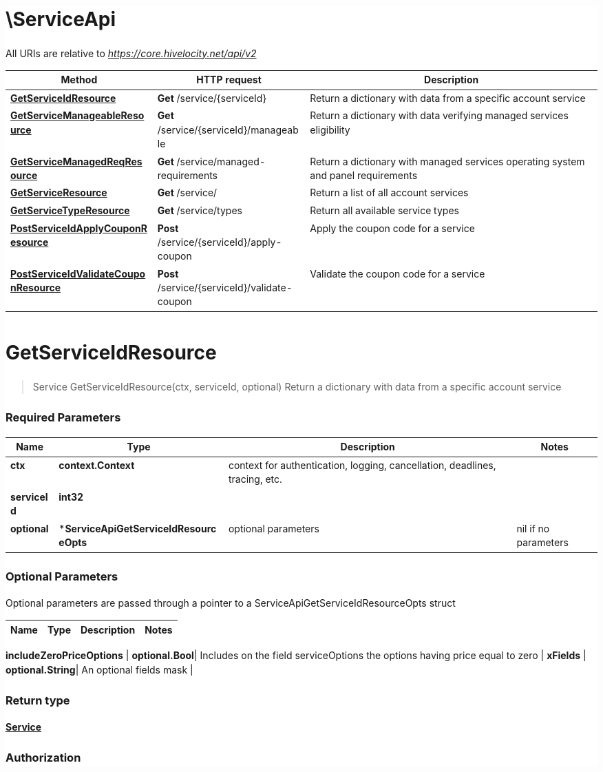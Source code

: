 # \ServiceApi

All URIs are relative to *https://core.hivelocity.net/api/v2*

Method | HTTP request | Description
------------- | ------------- | -------------
[**GetServiceIdResource**](ServiceApi.md#GetServiceIdResource) | **Get** /service/{serviceId} | Return a dictionary with data from a specific account service
[**GetServiceManageableResource**](ServiceApi.md#GetServiceManageableResource) | **Get** /service/{serviceId}/manageable | Return a dictionary with data verifying managed services eligibility
[**GetServiceManagedReqResource**](ServiceApi.md#GetServiceManagedReqResource) | **Get** /service/managed-requirements | Return a dictionary with managed services operating system and panel requirements
[**GetServiceResource**](ServiceApi.md#GetServiceResource) | **Get** /service/ | Return a list of all account services
[**GetServiceTypeResource**](ServiceApi.md#GetServiceTypeResource) | **Get** /service/types | Return all available service types
[**PostServiceIdApplyCouponResource**](ServiceApi.md#PostServiceIdApplyCouponResource) | **Post** /service/{serviceId}/apply-coupon | Apply the coupon code for a service
[**PostServiceIdValidateCouponResource**](ServiceApi.md#PostServiceIdValidateCouponResource) | **Post** /service/{serviceId}/validate-coupon | Validate the coupon code for a service


# **GetServiceIdResource**
> Service GetServiceIdResource(ctx, serviceId, optional)
Return a dictionary with data from a specific account service

### Required Parameters

Name | Type | Description  | Notes
------------- | ------------- | ------------- | -------------
 **ctx** | **context.Context** | context for authentication, logging, cancellation, deadlines, tracing, etc.
  **serviceId** | **int32**|  | 
 **optional** | ***ServiceApiGetServiceIdResourceOpts** | optional parameters | nil if no parameters

### Optional Parameters
Optional parameters are passed through a pointer to a ServiceApiGetServiceIdResourceOpts struct

Name | Type | Description  | Notes
------------- | ------------- | ------------- | -------------

 **includeZeroPriceOptions** | **optional.Bool**| Includes on the field serviceOptions the options having price equal to zero | 
 **xFields** | **optional.String**| An optional fields mask | 

### Return type

[**Service**](Service.md)

### Authorization
